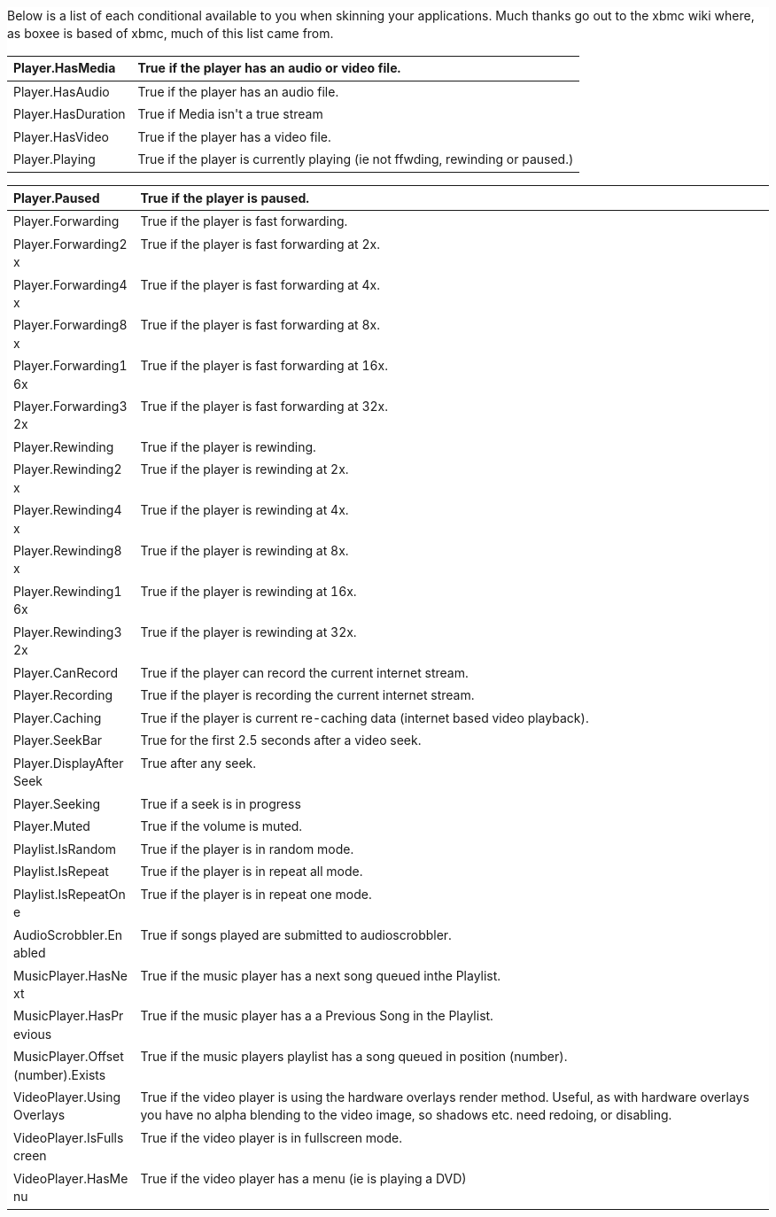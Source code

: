 Below is a list of each conditional available to you when skinning your applications. Much thanks go out to the xbmc wiki where, as boxee is based of xbmc, much of this list came from.

|Player.HasMedia|True if the player has an audio or video file.|
|:--------------|:---------------------------------------------|
|Player.HasAudio|True if the player has an audio file.         |
|Player.HasDuration|True if Media isn't a true stream             |
|Player.HasVideo|True if the player has a video file.          |
|Player.Playing |True if the player is currently playing (ie not ffwding, rewinding or paused.)|

|Player.Paused|True if the player is paused.|
|:------------|:----------------------------|
|Player.Forwarding|True if the player is fast forwarding.|
|Player.Forwarding2x|True if the player is fast forwarding at 2x.|
|Player.Forwarding4x|True if the player is fast forwarding at 4x.|
|Player.Forwarding8x|True if the player is fast forwarding at 8x.|
|Player.Forwarding16x|True if the player is fast forwarding at 16x.|
|Player.Forwarding32x|True if the player is fast forwarding at 32x.|
|Player.Rewinding|True if the player is rewinding.|
|Player.Rewinding2x|True if the player is rewinding at 2x.|
|Player.Rewinding4x|True if the player is rewinding at 4x.|
|Player.Rewinding8x|True if the player is rewinding at 8x.|
|Player.Rewinding16x|True if the player is rewinding at 16x.|
|Player.Rewinding32x|True if the player is rewinding at 32x.|
|Player.CanRecord|True if the player can record the current internet stream.|
|Player.Recording|True if the player is recording the current internet stream.|
|Player.Caching|True if the player is current re-caching data (internet based video playback).|
|Player.SeekBar|True for the first 2.5 seconds after a video seek.|
|Player.DisplayAfterSeek|True after any seek.         |
|Player.Seeking|True if a seek is in progress|
|Player.Muted |True if the volume is muted. |
|Playlist.IsRandom|True if the player is in random mode.|
|Playlist.IsRepeat|True if the player is in repeat all mode.|
|Playlist.IsRepeatOne|True if the player is in repeat one mode.|
|AudioScrobbler.Enabled|True if songs played are submitted to audioscrobbler.|
|MusicPlayer.HasNext|True if the music player has a next song queued inthe Playlist.|
|MusicPlayer.HasPrevious|True if the music player has a a Previous Song in the Playlist.|
|MusicPlayer.Offset(number).Exists|True if the music players playlist has a song queued in position (number).|
|VideoPlayer.UsingOverlays|True if the video player is using the hardware overlays render method. Useful, as with hardware overlays you have no alpha blending to the video image, so shadows etc. need redoing, or disabling.|
|VideoPlayer.IsFullscreen|True if the video player is in fullscreen mode.|
|VideoPlayer.HasMenu|True if the video player has a menu (ie is playing a DVD)|